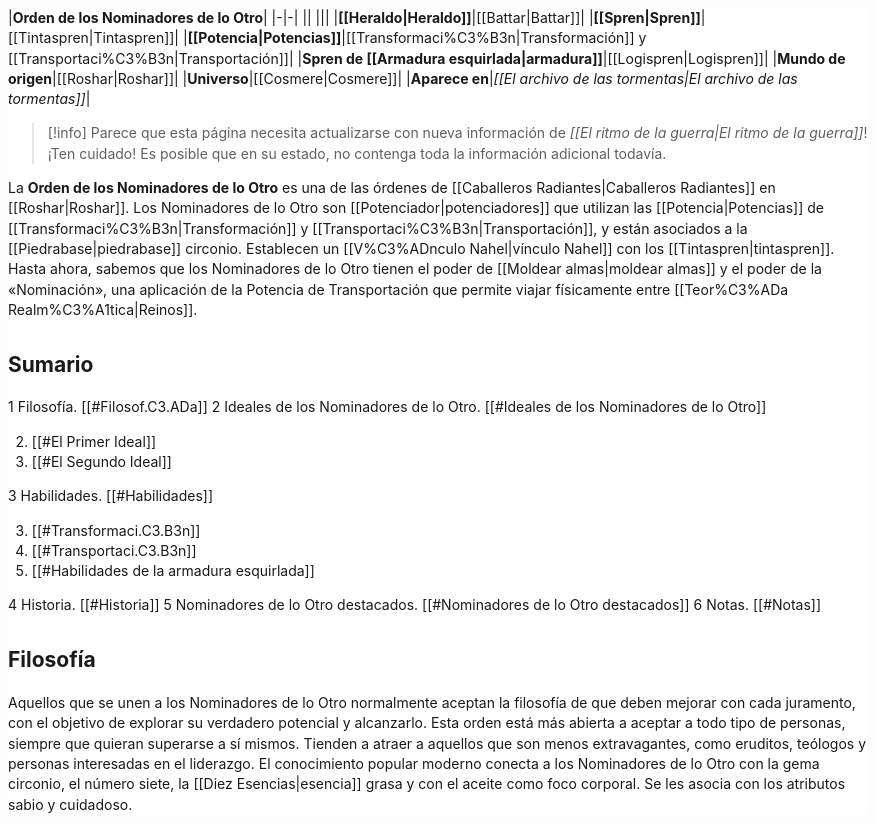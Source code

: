 

|**Orden de los Nominadores de lo Otro**|
|-|-|
||
|||
|**[[Heraldo\|Heraldo]]**|[[Battar\|Battar]]|
|**[[Spren\|Spren]]**|[[Tintaspren\|Tintaspren]]|
|**[[Potencia\|Potencias]]**|[[Transformaci%C3%B3n\|Transformación]] y [[Transportaci%C3%B3n\|Transportación]]|
|**Spren de [[Armadura esquirlada\|armadura]]**|[[Logispren\|Logispren]]|
|**Mundo de origen**|[[Roshar\|Roshar]]|
|**Universo**|[[Cosmere\|Cosmere]]|
|**Aparece en**|*[[El archivo de las tormentas\|El archivo de las tormentas]]*|

> [!info] Parece que esta página necesita actualizarse con nueva información de *[[El ritmo de la guerra\|El ritmo de la guerra]]*!¡Ten cuidado! Es posible que en su estado, no contenga toda la información adicional todavía.

La **Orden de los Nominadores de lo Otro** es una de las órdenes de [[Caballeros Radiantes\|Caballeros Radiantes]] en [[Roshar\|Roshar]].
Los Nominadores de lo Otro son [[Potenciador\|potenciadores]] que utilizan las [[Potencia\|Potencias]] de [[Transformaci%C3%B3n\|Transformación]] y [[Transportaci%C3%B3n\|Transportación]], y están asociados a la [[Piedrabase\|piedrabase]] circonio. Establecen un [[V%C3%ADnculo Nahel\|vínculo Nahel]] con los [[Tintaspren\|tintaspren]]. Hasta ahora, sabemos que los Nominadores de lo Otro tienen el poder de [[Moldear almas\|moldear almas]] y el poder de la «Nominación», una aplicación de la Potencia de Transportación que permite viajar físicamente entre [[Teor%C3%ADa Realm%C3%A1tica\|Reinos]].

## Sumario

1 Filosofía. [[#Filosof.C3.ADa]] 
2 Ideales de los Nominadores de lo Otro. [[#Ideales de los Nominadores de lo Otro]] 

2. [[#El Primer Ideal]] 
2. [[#El Segundo Ideal]] 


3 Habilidades. [[#Habilidades]] 

3. [[#Transformaci.C3.B3n]] 
3. [[#Transportaci.C3.B3n]] 
3. [[#Habilidades de la armadura esquirlada]] 


4 Historia. [[#Historia]] 
5 Nominadores de lo Otro destacados. [[#Nominadores de lo Otro destacados]] 
6 Notas. [[#Notas]] 


## Filosofía
Aquellos que se unen a los Nominadores de lo Otro normalmente aceptan la filosofía de que deben mejorar con cada juramento, con el objetivo de explorar su verdadero potencial y alcanzarlo. Esta orden está más abierta a aceptar a todo tipo de personas, siempre que quieran superarse a sí mismos. Tienden a atraer a aquellos que son menos extravagantes, como eruditos, teólogos y personas interesadas en el liderazgo. El conocimiento popular moderno conecta a los Nominadores de lo Otro con la gema circonio, el número siete, la [[Diez Esencias\|esencia]] grasa y con el aceite como foco corporal. Se les asocia con los atributos sabio y cuidadoso.